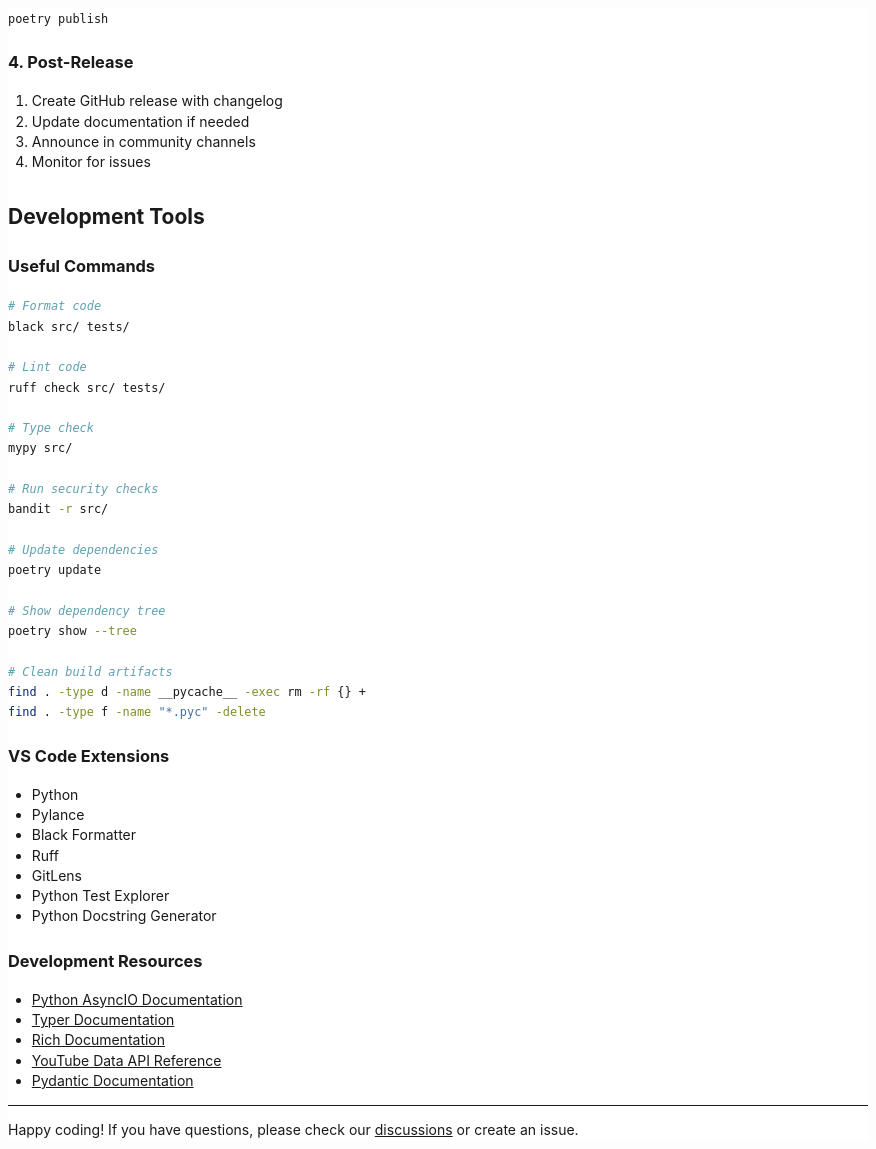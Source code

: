```bash
poetry publish
```

### 4. Post-Release

1. Create GitHub release with changelog
2. Update documentation if needed
3. Announce in community channels
4. Monitor for issues

## Development Tools

### Useful Commands

```bash
# Format code
black src/ tests/

# Lint code
ruff check src/ tests/

# Type check
mypy src/

# Run security checks
bandit -r src/

# Update dependencies
poetry update

# Show dependency tree
poetry show --tree

# Clean build artifacts
find . -type d -name __pycache__ -exec rm -rf {} +
find . -type f -name "*.pyc" -delete
```

### VS Code Extensions

- Python
- Pylance
- Black Formatter
- Ruff
- GitLens
- Python Test Explorer
- Python Docstring Generator

### Development Resources

- [Python AsyncIO Documentation](https://docs.python.org/3/library/asyncio.html)
- [Typer Documentation](https://typer.tiangolo.com/)
- [Rich Documentation](https://rich.readthedocs.io/)
- [YouTube Data API Reference](https://developers.google.com/youtube/v3/docs)
- [Pydantic Documentation](https://docs.pydantic.dev/)

---

Happy coding! If you have questions, please check our [discussions](https://github.com/yourusername/youtube-transcriber/discussions) or create an issue.